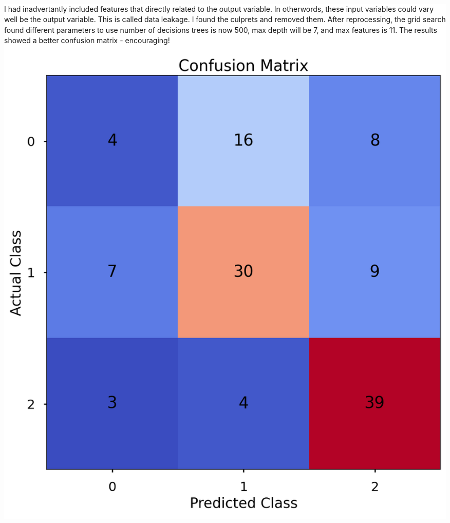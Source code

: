 I had inadvertantly included features that directly related to the output variable.  In otherwords, these input variables could vary well be the output variable.  This is called data leakage.  I found the culprets and removed them.  After reprocessing, the grid search found different parameters to use number of decisions trees is now 500, max depth will be 7, and max features is 11. The results showed a better confusion matrix - encouraging!

![alt text](confusion_matrix_second_round.png "Random Forest Confusion Matrix Plot")
